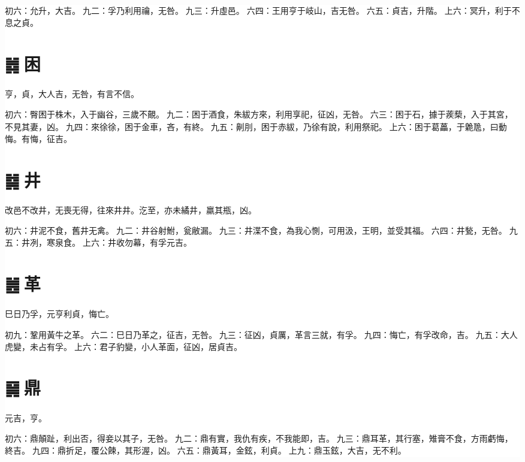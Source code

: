 初六：允升，大吉。
九二：孚乃利用禴，无咎。
九三：升虛邑。
六四：王用亨于岐山，吉无咎。
六五：貞吉，升階。
上六：冥升，利于不息之貞。



# ䷮ 困 

亨，貞，大人吉，无咎，有言不信。

初六：臀困于株木，入于幽谷，三歲不覿。
九二：困于酒食，朱紱方來，利用享祀，征凶，无咎。
六三：困于石，據于蒺蔾，入于其宮，不見其妻，凶。
九四：來徐徐，困于金車，吝，有終。
九五：劓刖，困于赤紱，乃徐有說，利用祭祀。
上六：困于葛藟，于臲卼，曰動悔。有悔，征吉。



# ䷯ 井 

改邑不改井，无喪无得，往來井井。汔至，亦未繘井，羸其瓶，凶。

初六：井泥不食，舊井无禽。
九二：井谷射鮒，瓮敝漏。
九三：井渫不食，為我心惻，可用汲，王明，並受其福。
六四：井甃，无咎。
九五：井冽，寒泉食。
上六：井收勿幕，有孚元吉。



# ䷰ 革 

巳日乃孚，元亨利貞，悔亡。

初九：鞏用黃牛之革。
六二：巳日乃革之，征吉，无咎。
九三：征凶，貞厲，革言三就，有孚。
九四：悔亡，有孚改命，吉。
九五：大人虎變，未占有孚。
上六：君子豹變，小人革面，征凶，居貞吉。



# ䷱ 鼎 
元吉，亨。

初六：鼎顛趾，利出否，得妾以其子，无咎。
九二：鼎有實，我仇有疾，不我能即，吉。
九三：鼎耳革，其行塞，雉膏不食，方雨虧悔，終吉。
九四：鼎折足，覆公餗，其形渥，凶。
六五：鼎黃耳，金鉉，利貞。
上九：鼎玉鉉，大吉，无不利。
